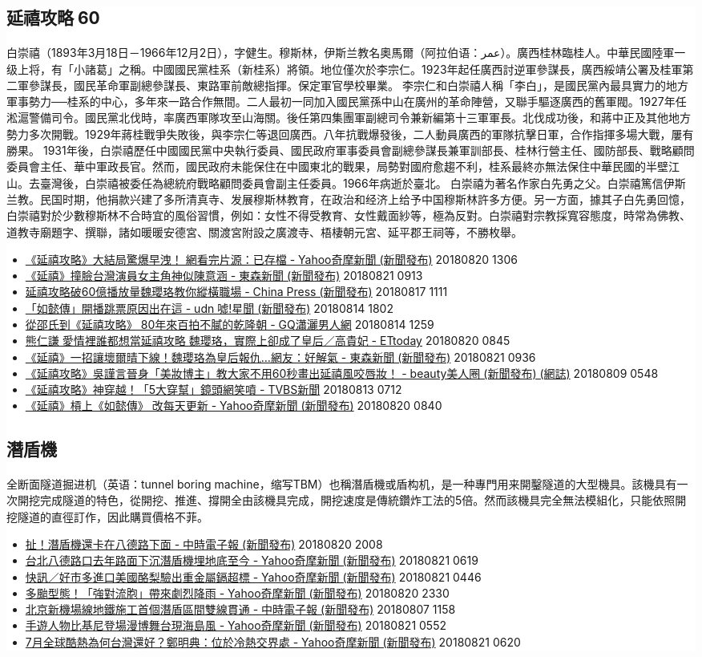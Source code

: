 ## 延禧攻略 60

白崇禧（1893年3月18日－1966年12月2日），字健生。穆斯林，伊斯兰教名奧馬爾（阿拉伯语：عمر‎）。廣西桂林臨桂人。中華民國陸軍一级上将，有「小諸葛」之稱。中國國民黨桂系（新桂系）將領。地位僅次於李宗仁。1923年起任廣西討逆軍參謀長，廣西綏靖公署及桂軍第二軍參謀長，國民革命軍副總參謀長、東路軍前敵總指揮。保定軍官學校畢業。
李宗仁和白崇禧人稱「李白」，是國民黨內最具實力的地方軍事勢力──桂系的中心，多年來一路合作無間。二人最初一同加入國民黨孫中山在廣州的革命陣營，又聯手驅逐廣西的舊軍閥。1927年任淞滬警備司令。國民黨北伐時，率廣西軍隊攻至山海關。後任第四集團軍副總司令兼新編第十三軍軍長。北伐成功後，和蔣中正及其他地方勢力多次開戰。1929年蔣桂戰爭失敗後，與李宗仁等退回廣西。八年抗戰爆發後，二人動員廣西的軍隊抗擊日軍，合作指揮多場大戰，屢有勝果。
1931年後，白崇禧歷任中國國民黨中央執行委員、國民政府軍事委員會副總參謀長兼軍訓部長、桂林行營主任、國防部長、戰略顧問委員會主任、華中軍政長官。然而，國民政府未能保住在中國東北的戰果，局勢對國府愈趨不利，桂系最終亦無法保住中華民國的半壁江山。去臺灣後，白崇禧被委任為總統府戰略顧問委員會副主任委員。1966年病逝於臺北。
白崇禧为著名作家白先勇之父。白崇禧篤信伊斯兰教。民国时期，他捐款兴建了多所清真寺、发展穆斯林教育，在政治和经济上给予中国穆斯林許多方便。另一方面，據其子白先勇回憶，白崇禧對於少數穆斯林不合時宜的風俗習慣，例如：女性不得受教育、女性戴面紗等，極為反對。白崇禧對宗教採寬容態度，時常為佛教、道教寺廟題字、撰聯，諸如暖暖安德宮、關渡宮附設之廣渡寺、梧棲朝元宮、延平郡王祠等，不勝枚舉。
- [《延禧攻略》大結局驚爆早洩！ 網看完片源：已存檔 - Yahoo奇摩新聞 (新聞發布)](https://tw.news.yahoo.com/%E5%BB%B6%E7%A6%A7%E6%94%BB%E7%95%A5-%E5%A4%A7%E7%B5%90%E5%B1%80%E9%A9%9A%E7%88%86%E6%97%A9%E6%B4%A9-%E7%B6%B2%E7%9C%8B%E5%AE%8C%E7%89%87%E6%BA%90-%E5%B7%B2%E5%AD%98%E6%AA%94-120000585.html "《延禧攻略》大結局驚爆早洩！ 網看完片源：已存檔 - Yahoo奇摩新聞 (新聞發布)") 20180820 1306
- [《延禧》撞臉台灣演員女主角神似陳意涵 - 東森新聞 (新聞發布)](https://news.ebc.net.tw/news.php?nid=126995 "《延禧》撞臉台灣演員女主角神似陳意涵 - 東森新聞 (新聞發布)") 20180821 0913
- [延禧攻略破60億播放量魏瓔珞教你縱橫職場 - China Press (新聞發布)](http://www.chinapress.com.my/20180817/%E5%BB%B6%E7%A6%A7%E6%94%BB%E7%95%A5%E7%A0%B460%E5%84%84%E6%92%AD%E6%94%BE%E9%87%8F-%E9%AD%8F%E7%93%94%E7%8F%9E%E6%95%99%E4%BD%A0%E7%B8%B1%E6%A9%AB%E8%81%B7%E5%A0%B4/ "延禧攻略破60億播放量魏瓔珞教你縱橫職場 - China Press (新聞發布)") 20180817 1111
- [「如懿傳」開播跳票原因出在這 - udn 噓!星聞 (新聞發布)](https://stars.udn.com/star/story/10091/3309809 "「如懿傳」開播跳票原因出在這 - udn 噓!星聞 (新聞發布)") 20180814 1802
- [從邵氏到《延禧攻略》 80年來百拍不膩的乾隆朝 - GQ瀟灑男人網](https://www.gq.com.tw/entertainment/culture/content-36973.html "從邵氏到《延禧攻略》 80年來百拍不膩的乾隆朝 - GQ瀟灑男人網") 20180814 1259
- [熊仁謙  愛情裡誰都想當延禧攻略  魏瓔珞，實際上卻成了皇后／高貴妃 - ETtoday](https://www.ettoday.net/dalemon/post/37845 "熊仁謙  愛情裡誰都想當延禧攻略  魏瓔珞，實際上卻成了皇后／高貴妃 - ETtoday") 20180820 0845
- [《延禧》一招讓壞爾晴下線！魏瓔珞為皇后報仇…網友：好解氣 - 東森新聞 (新聞發布)](https://news.ebc.net.tw/news.php?nid=127013 "《延禧》一招讓壞爾晴下線！魏瓔珞為皇后報仇…網友：好解氣 - 東森新聞 (新聞發布)") 20180821 0936
- [《延禧攻略》吳謹言晉身「美妝博主」教大家不用60秒畫出延禧風咬唇妝！ - beauty美人圈 (新聞發布) (網誌)](https://www.beauty321.com/post/18339 "《延禧攻略》吳謹言晉身「美妝博主」教大家不用60秒畫出延禧風咬唇妝！ - beauty美人圈 (新聞發布) (網誌)") 20180809 0548
- [《延禧攻略》神穿越！「5大穿幫」鏡頭網笑噴 - TVBS新聞](https://news.tvbs.com.tw/entertainment/972734 "《延禧攻略》神穿越！「5大穿幫」鏡頭網笑噴 - TVBS新聞") 20180813 0712
- [《延禧》槓上《如懿傳》 改每天更新 - Yahoo奇摩新聞 (新聞發布)](https://tw.news.yahoo.com/%E5%BB%B6%E7%A6%A7-%E6%A7%93%E4%B8%8A-%E5%A6%82%E6%87%BF%E5%82%B3-%E6%94%B9%E6%AF%8F%E5%A4%A9%E6%9B%B4%E6%96%B0-082503988.html "《延禧》槓上《如懿傳》 改每天更新 - Yahoo奇摩新聞 (新聞發布)") 20180820 0840

## 潛盾機

全断面隧道掘进机（英语：tunnel boring machine，缩写TBM）也稱潛盾機或盾构机，是一种專門用来開鑿隧道的大型機具。該機具有一次開挖完成隧道的特色，從開挖、推進、撐開全由該機具完成，開挖速度是傳統鑽炸工法的5倍。然而該機具完全無法模組化，只能依照開挖隧道的直徑訂作，因此購買價格不菲。
- [扯！潛盾機還卡在八德路下面 - 中時電子報 (新聞發布)](http://www.chinatimes.com/newspapers/20180821000725-260102 "扯！潛盾機還卡在八德路下面 - 中時電子報 (新聞發布)") 20180820 2008
- [台北八德路口去年路面下沉潛盾機埋地底至今 - Yahoo奇摩新聞 (新聞發布)](https://tw.news.yahoo.com/video/%E5%8F%B0%E5%8C%97%E5%85%AB%E5%BE%B7%E8%B7%AF%E5%8F%A3%E5%8E%BB%E5%B9%B4%E8%B7%AF%E9%9D%A2%E4%B8%8B%E6%B2%89-%E6%BD%9B%E7%9B%BE%E6%A9%9F%E5%9F%8B%E5%9C%B0%E5%BA%95%E8%87%B3%E4%BB%8A-045023857.html "台北八德路口去年路面下沉潛盾機埋地底至今 - Yahoo奇摩新聞 (新聞發布)") 20180821 0619
- [快訊／好市多進口美國酪梨驗出重金屬鎘超標 - Yahoo奇摩新聞 (新聞發布)](https://tw.news.yahoo.com/%E5%BF%AB%E8%A8%8A-%E5%A5%BD%E5%B8%82%E5%A4%9A%E9%80%B2%E5%8F%A3%E7%BE%8E%E5%9C%8B%E9%85%AA%E6%A2%A8-%E9%A9%97%E5%87%BA%E9%87%8D%E9%87%91%E5%B1%AC%E9%8E%98%E8%B6%85%E6%A8%99-042504349.html "快訊／好市多進口美國酪梨驗出重金屬鎘超標 - Yahoo奇摩新聞 (新聞發布)") 20180821 0446
- [多颱型態！「強對流胞」帶來劇烈降雨 - Yahoo奇摩新聞 (新聞發布)](https://tw.news.yahoo.com/%E5%A4%9A%E9%A2%B1%E5%9E%8B%E6%85%8B-%E5%BC%B7%E5%B0%8D%E6%B5%81%E8%83%9E-%E5%B8%B6%E4%BE%86%E5%8A%87%E7%83%88%E9%99%8D%E9%9B%A8-231513019.html "多颱型態！「強對流胞」帶來劇烈降雨 - Yahoo奇摩新聞 (新聞發布)") 20180820 2330
- [北京新機場線地鐵施工首個潛盾區間雙線貫通 - 中時電子報 (新聞發布)](http://www.chinatimes.com/realtimenews/20180807004007-260409 "北京新機場線地鐵施工首個潛盾區間雙線貫通 - 中時電子報 (新聞發布)") 20180807 1158
- [手遊人物比基尼登場漫博舞台現海島風 - Yahoo奇摩新聞 (新聞發布)](https://tw.news.yahoo.com/%E6%89%8B%E9%81%8A%E4%BA%BA%E7%89%A9%E6%AF%94%E5%9F%BA%E5%B0%BC%E7%99%BB%E5%A0%B4-%E6%BC%AB%E5%8D%9A%E8%88%9E%E5%8F%B0%E7%8F%BE%E6%B5%B7%E5%B3%B6%E9%A2%A8-051559764.html "手遊人物比基尼登場漫博舞台現海島風 - Yahoo奇摩新聞 (新聞發布)") 20180821 0552
- [7月全球酷熱為何台灣還好？鄭明典：位於冷熱交界處 - Yahoo奇摩新聞 (新聞發布)](https://tw.news.yahoo.com/7%E6%9C%88%E5%85%A8%E7%90%83%E9%85%B7%E7%86%B1%E7%82%BA%E4%BD%95%E5%8F%B0%E7%81%A3%E9%82%84%E5%A5%BD-%E9%84%AD%E6%98%8E%E5%85%B8-%E4%BD%8D%E6%96%BC%E5%86%B7%E7%86%B1%E4%BA%A4%E7%95%8C%E8%99%95-062057819.html "7月全球酷熱為何台灣還好？鄭明典：位於冷熱交界處 - Yahoo奇摩新聞 (新聞發布)") 20180821 0620